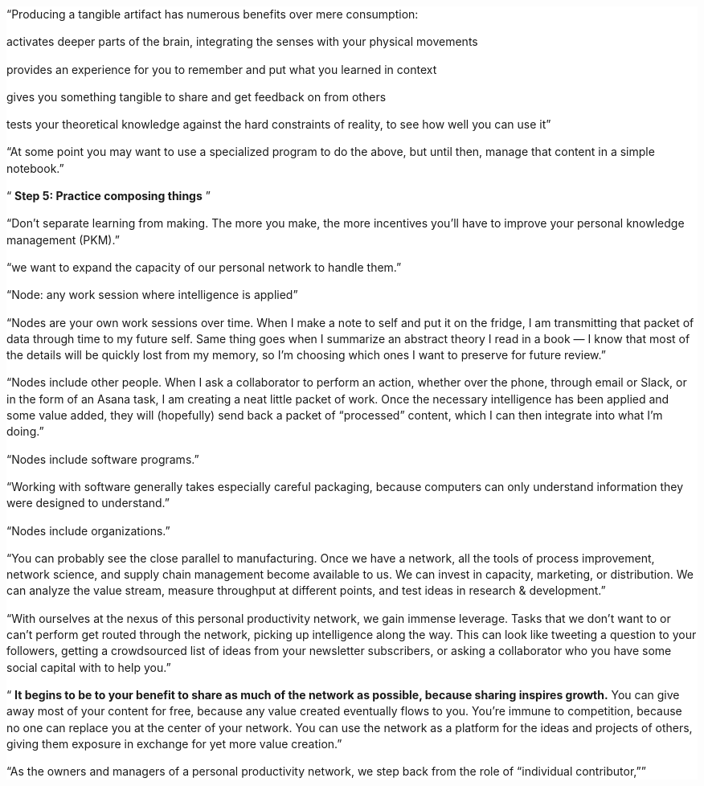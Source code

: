 “Producing a tangible artifact has numerous benefits over mere consumption:

activates deeper parts of the brain, integrating the senses with your physical movements

provides an experience for you to remember and put what you learned in context

gives you something tangible to share and get feedback on from others

tests your theoretical knowledge against the hard constraints of reality, to see how well you can use it”

“At some point you may want to use a specialized program to do the above, but until then, manage that content in a simple notebook.”

“ **Step 5: Practice composing things** ”

“Don’t separate learning from making. The more you make, the more incentives you’ll have to improve your personal knowledge management (PKM).”

“we want to expand the capacity of our personal network to handle them.”

“Node: any work session where intelligence is applied”

“Nodes are your own work sessions over time. When I make a note to self and put it on the fridge, I am transmitting that packet of data through time to my future self. Same thing goes when I summarize an abstract theory I read in a book — I know that most of the details will be quickly lost from my memory, so I’m choosing which ones I want to preserve for future review.”

“Nodes include other people. When I ask a collaborator to perform an action, whether over the phone, through email or Slack, or in the form of an Asana task, I am creating a neat little packet of work. Once the necessary intelligence has been applied and some value added, they will (hopefully) send back a packet of “processed” content, which I can then integrate into what I’m doing.”

“Nodes include software programs.”

“Working with software generally takes especially careful packaging, because computers can only understand information they were designed to understand.”

“Nodes include organizations.”

“You can probably see the close parallel to manufacturing. Once we have a network, all the tools of process improvement, network science, and supply chain management become available to us. We can invest in capacity, marketing, or distribution. We can analyze the value stream, measure throughput at different points, and test ideas in research & development.”

“With ourselves at the nexus of this personal productivity network, we gain immense leverage. Tasks that we don’t want to or can’t perform get routed through the network, picking up intelligence along the way. This can look like tweeting a question to your followers, getting a crowdsourced list of ideas from your newsletter subscribers, or asking a collaborator who you have some social capital with to help you.”

“ **It begins to be to your benefit to share as much of the network as possible, because sharing inspires growth.** You can give away most of your content for free, because any value created eventually flows to you. You’re immune to competition, because no one can replace you at the center of your network. You can use the network as a platform for the ideas and projects of others, giving them exposure in exchange for yet more value creation.”

“As the owners and managers of a personal productivity network, we step back from the role of “individual contributor,””
